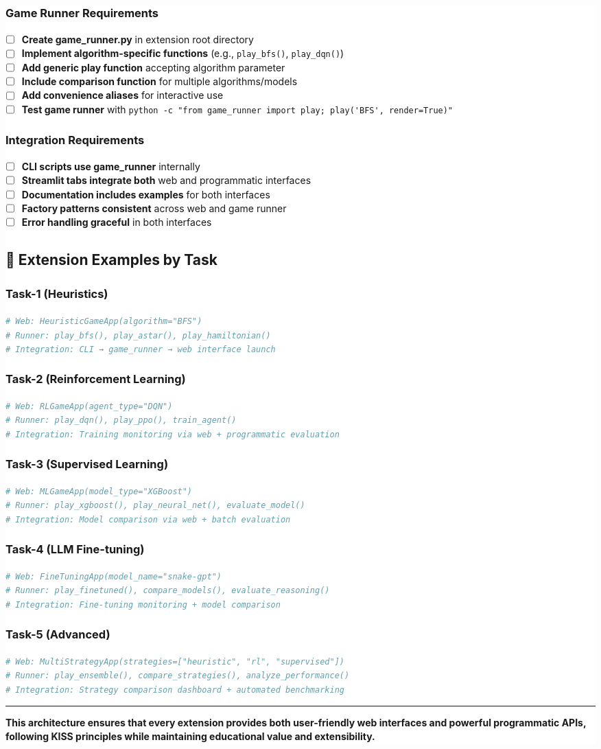 ### **Game Runner Requirements**
- [ ] **Create game_runner.py** in extension root directory
- [ ] **Implement algorithm-specific functions** (e.g., `play_bfs()`, `play_dqn()`)
- [ ] **Add generic play function** accepting algorithm parameter
- [ ] **Include comparison function** for multiple algorithms/models
- [ ] **Add convenience aliases** for interactive use
- [ ] **Test game runner** with `python -c "from game_runner import play; play('BFS', render=True)"`

### **Integration Requirements**
- [ ] **CLI scripts use game_runner** internally
- [ ] **Streamlit tabs integrate both** web and programmatic interfaces
- [ ] **Documentation includes examples** for both interfaces
- [ ] **Factory patterns consistent** across web and game runner
- [ ] **Error handling graceful** in both interfaces

## 🎯 **Extension Examples by Task**

### **Task-1 (Heuristics)**
```python
# Web: HeuristicGameApp(algorithm="BFS")
# Runner: play_bfs(), play_astar(), play_hamiltonian()
# Integration: CLI → game_runner → web interface launch
```

### **Task-2 (Reinforcement Learning)**
```python
# Web: RLGameApp(agent_type="DQN")
# Runner: play_dqn(), play_ppo(), train_agent()
# Integration: Training monitoring via web + programmatic evaluation
```

### **Task-3 (Supervised Learning)**
```python
# Web: MLGameApp(model_type="XGBoost")
# Runner: play_xgboost(), play_neural_net(), evaluate_model()
# Integration: Model comparison via web + batch evaluation
```

### **Task-4 (LLM Fine-tuning)**
```python
# Web: FineTuningApp(model_name="snake-gpt")
# Runner: play_finetuned(), compare_models(), evaluate_reasoning()
# Integration: Fine-tuning monitoring + model comparison
```

### **Task-5 (Advanced)**
```python
# Web: MultiStrategyApp(strategies=["heuristic", "rl", "supervised"])
# Runner: play_ensemble(), compare_strategies(), analyze_performance()
# Integration: Strategy comparison dashboard + automated benchmarking
```

---

**This architecture ensures that every extension provides both user-friendly web interfaces and powerful programmatic APIs, following KISS principles while maintaining educational value and extensibility.** 